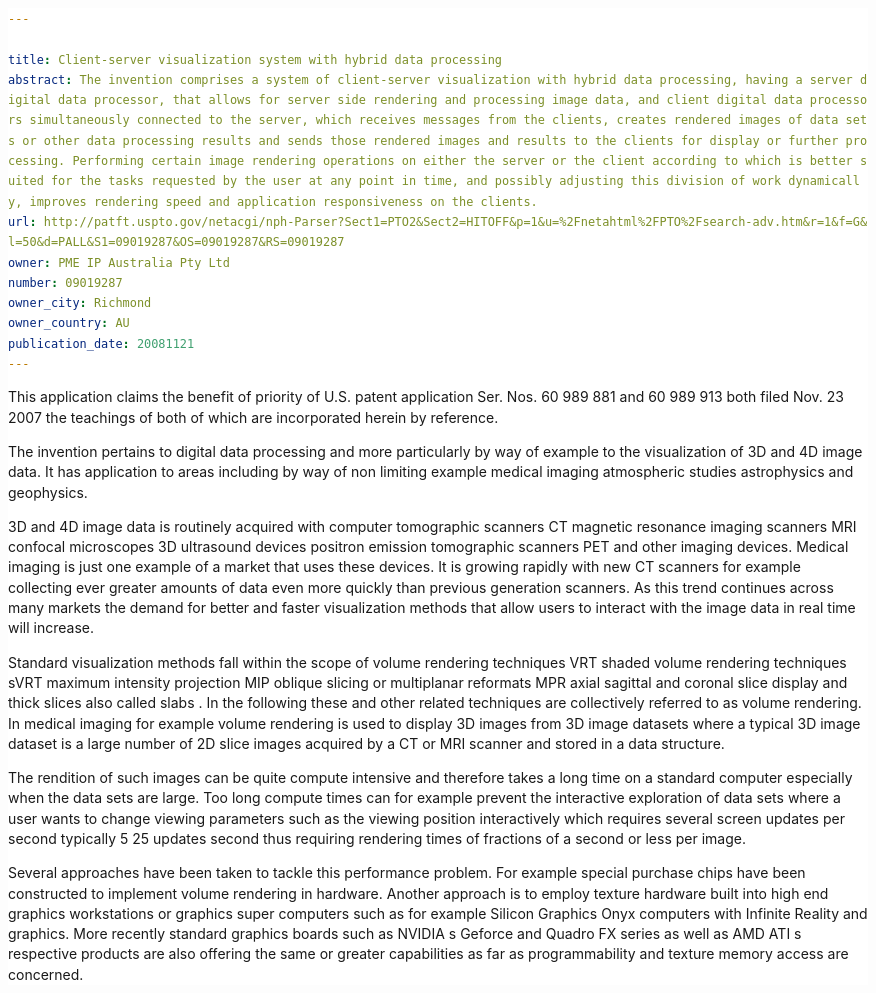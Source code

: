 ```yaml
---

title: Client-server visualization system with hybrid data processing
abstract: The invention comprises a system of client-server visualization with hybrid data processing, having a server digital data processor, that allows for server side rendering and processing image data, and client digital data processors simultaneously connected to the server, which receives messages from the clients, creates rendered images of data sets or other data processing results and sends those rendered images and results to the clients for display or further processing. Performing certain image rendering operations on either the server or the client according to which is better suited for the tasks requested by the user at any point in time, and possibly adjusting this division of work dynamically, improves rendering speed and application responsiveness on the clients.
url: http://patft.uspto.gov/netacgi/nph-Parser?Sect1=PTO2&Sect2=HITOFF&p=1&u=%2Fnetahtml%2FPTO%2Fsearch-adv.htm&r=1&f=G&l=50&d=PALL&S1=09019287&OS=09019287&RS=09019287
owner: PME IP Australia Pty Ltd
number: 09019287
owner_city: Richmond
owner_country: AU
publication_date: 20081121
---
```

This application claims the benefit of priority of U.S. patent application Ser. Nos. 60 989 881 and 60 989 913 both filed Nov. 23 2007 the teachings of both of which are incorporated herein by reference.

The invention pertains to digital data processing and more particularly by way of example to the visualization of 3D and 4D image data. It has application to areas including by way of non limiting example medical imaging atmospheric studies astrophysics and geophysics.

3D and 4D image data is routinely acquired with computer tomographic scanners CT magnetic resonance imaging scanners MRI confocal microscopes 3D ultrasound devices positron emission tomographic scanners PET and other imaging devices. Medical imaging is just one example of a market that uses these devices. It is growing rapidly with new CT scanners for example collecting ever greater amounts of data even more quickly than previous generation scanners. As this trend continues across many markets the demand for better and faster visualization methods that allow users to interact with the image data in real time will increase.

Standard visualization methods fall within the scope of volume rendering techniques VRT shaded volume rendering techniques sVRT maximum intensity projection MIP oblique slicing or multiplanar reformats MPR axial sagittal and coronal slice display and thick slices also called slabs . In the following these and other related techniques are collectively referred to as volume rendering. In medical imaging for example volume rendering is used to display 3D images from 3D image datasets where a typical 3D image dataset is a large number of 2D slice images acquired by a CT or MRI scanner and stored in a data structure.

The rendition of such images can be quite compute intensive and therefore takes a long time on a standard computer especially when the data sets are large. Too long compute times can for example prevent the interactive exploration of data sets where a user wants to change viewing parameters such as the viewing position interactively which requires several screen updates per second typically 5 25 updates second thus requiring rendering times of fractions of a second or less per image.

Several approaches have been taken to tackle this performance problem. For example special purchase chips have been constructed to implement volume rendering in hardware. Another approach is to employ texture hardware built into high end graphics workstations or graphics super computers such as for example Silicon Graphics Onyx computers with Infinite Reality and graphics. More recently standard graphics boards such as NVIDIA s Geforce and Quadro FX series as well as AMD ATI s respective products are also offering the same or greater capabilities as far as programmability and texture memory access are concerned.
